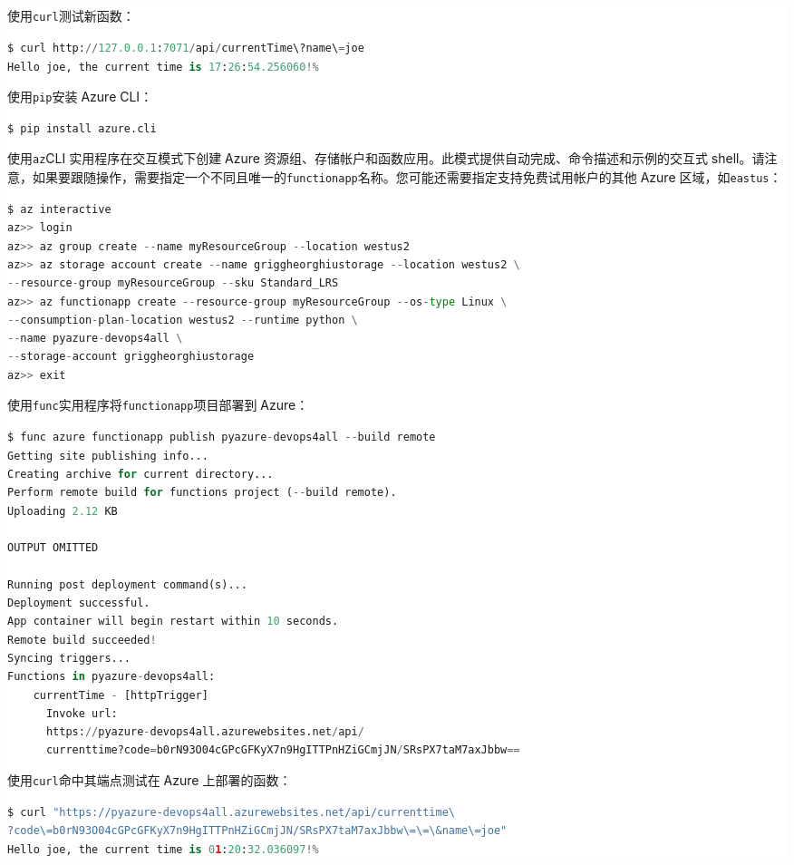 使用`curl`测试新函数：

```py
$ curl http://127.0.0.1:7071/api/currentTime\?name\=joe
Hello joe, the current time is 17:26:54.256060!%
```

使用`pip`安装 Azure CLI：

```py
$ pip install azure.cli
```

使用`az`CLI 实用程序在交互模式下创建 Azure 资源组、存储帐户和函数应用。此模式提供自动完成、命令描述和示例的交互式 shell。请注意，如果要跟随操作，需要指定一个不同且唯一的`functionapp`名称。您可能还需要指定支持免费试用帐户的其他 Azure 区域，如`eastus`：

```py
$ az interactive
az>> login
az>> az group create --name myResourceGroup --location westus2
az>> az storage account create --name griggheorghiustorage --location westus2 \
--resource-group myResourceGroup --sku Standard_LRS
az>> az functionapp create --resource-group myResourceGroup --os-type Linux \
--consumption-plan-location westus2 --runtime python \
--name pyazure-devops4all \
--storage-account griggheorghiustorage
az>> exit
```

使用`func`实用程序将`functionapp`项目部署到 Azure：

```py
$ func azure functionapp publish pyazure-devops4all --build remote
Getting site publishing info...
Creating archive for current directory...
Perform remote build for functions project (--build remote).
Uploading 2.12 KB

OUTPUT OMITTED

Running post deployment command(s)...
Deployment successful.
App container will begin restart within 10 seconds.
Remote build succeeded!
Syncing triggers...
Functions in pyazure-devops4all:
    currentTime - [httpTrigger]
      Invoke url:
      https://pyazure-devops4all.azurewebsites.net/api/
      currenttime?code=b0rN93O04cGPcGFKyX7n9HgITTPnHZiGCmjJN/SRsPX7taM7axJbbw==
```

使用`curl`命中其端点测试在 Azure 上部署的函数：

```py
$ curl "https://pyazure-devops4all.azurewebsites.net/api/currenttime\
?code\=b0rN93O04cGPcGFKyX7n9HgITTPnHZiGCmjJN/SRsPX7taM7axJbbw\=\=\&name\=joe"
Hello joe, the current time is 01:20:32.036097!%
```
